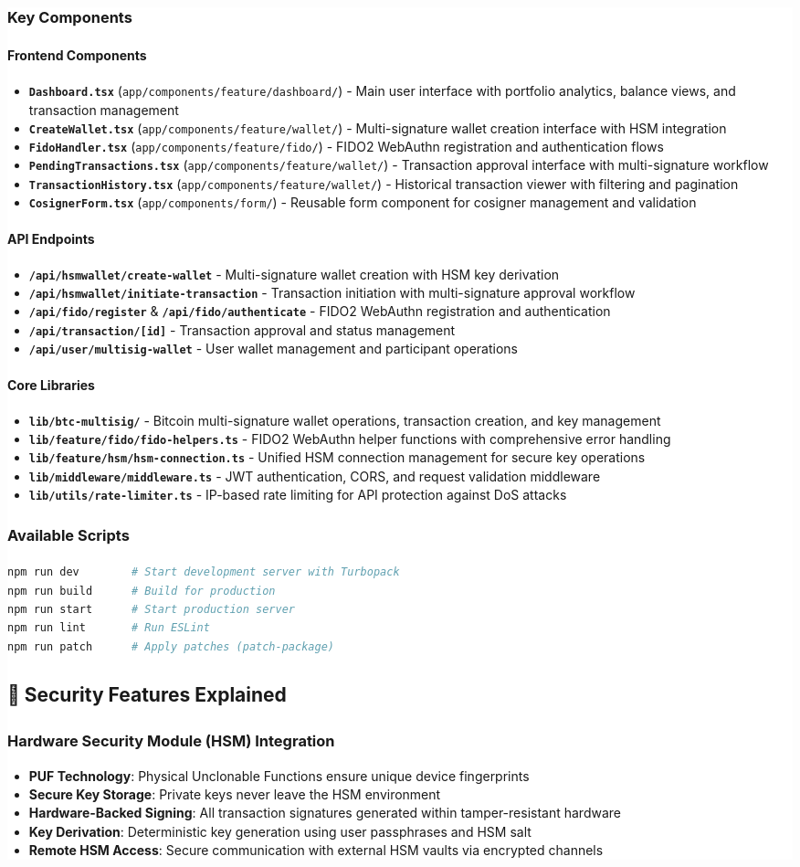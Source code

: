### Key Components

#### Frontend Components
- **`Dashboard.tsx`** (`app/components/feature/dashboard/`) - Main user interface with portfolio analytics, balance views, and transaction management
- **`CreateWallet.tsx`** (`app/components/feature/wallet/`) - Multi-signature wallet creation interface with HSM integration
- **`FidoHandler.tsx`** (`app/components/feature/fido/`) - FIDO2 WebAuthn registration and authentication flows
- **`PendingTransactions.tsx`** (`app/components/feature/wallet/`) - Transaction approval interface with multi-signature workflow
- **`TransactionHistory.tsx`** (`app/components/feature/wallet/`) - Historical transaction viewer with filtering and pagination
- **`CosignerForm.tsx`** (`app/components/form/`) - Reusable form component for cosigner management and validation

#### API Endpoints
- **`/api/hsmwallet/create-wallet`** - Multi-signature wallet creation with HSM key derivation
- **`/api/hsmwallet/initiate-transaction`** - Transaction initiation with multi-signature approval workflow
- **`/api/fido/register`** & **`/api/fido/authenticate`** - FIDO2 WebAuthn registration and authentication
- **`/api/transaction/[id]`** - Transaction approval and status management
- **`/api/user/multisig-wallet`** - User wallet management and participant operations

#### Core Libraries
- **`lib/btc-multisig/`** - Bitcoin multi-signature wallet operations, transaction creation, and key management
- **`lib/feature/fido/fido-helpers.ts`** - FIDO2 WebAuthn helper functions with comprehensive error handling
- **`lib/feature/hsm/hsm-connection.ts`** - Unified HSM connection management for secure key operations
- **`lib/middleware/middleware.ts`** - JWT authentication, CORS, and request validation middleware
- **`lib/utils/rate-limiter.ts`** - IP-based rate limiting for API protection against DoS attacks

### Available Scripts
```bash
npm run dev        # Start development server with Turbopack
npm run build      # Build for production
npm run start      # Start production server
npm run lint       # Run ESLint
npm run patch      # Apply patches (patch-package)
```

## 🔐 Security Features Explained

### Hardware Security Module (HSM) Integration
- **PUF Technology**: Physical Unclonable Functions ensure unique device fingerprints
- **Secure Key Storage**: Private keys never leave the HSM environment
- **Hardware-Backed Signing**: All transaction signatures generated within tamper-resistant hardware
- **Key Derivation**: Deterministic key generation using user passphrases and HSM salt
- **Remote HSM Access**: Secure communication with external HSM vaults via encrypted channels

